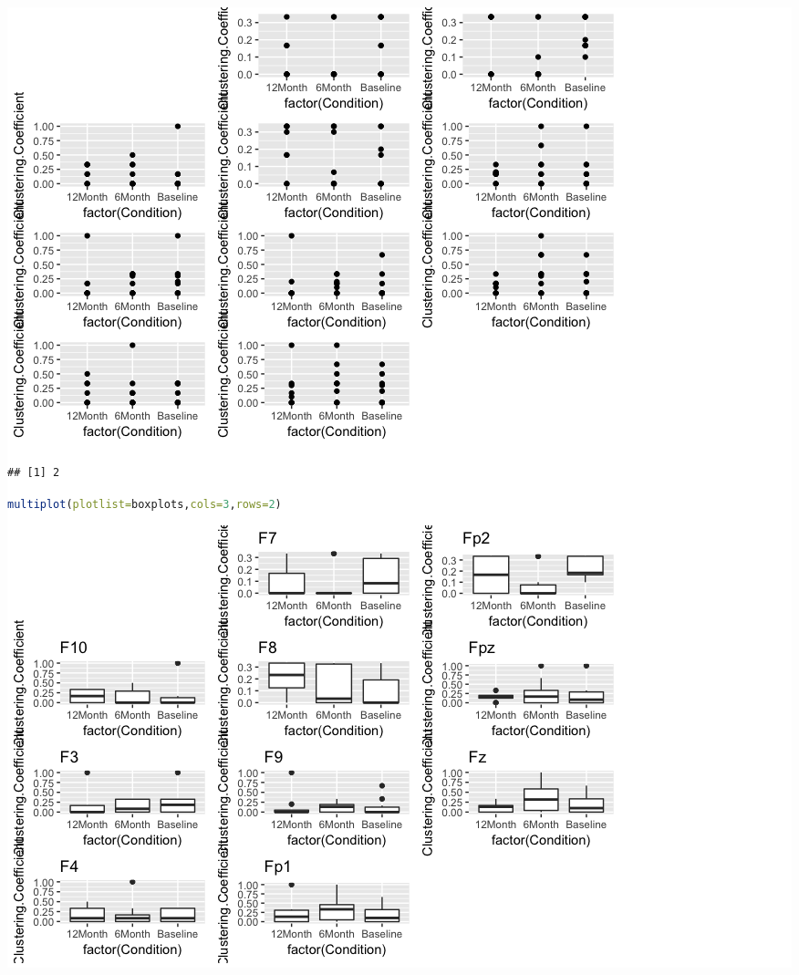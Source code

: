 ![](GraphTheoryStats_files/figure-markdown_github/unnamed-chunk-4-4.png)

    ## [1] 2

``` r
multiplot(plotlist=boxplots,cols=3,rows=2)
```

![](GraphTheoryStats_files/figure-markdown_github/unnamed-chunk-4-5.png)
